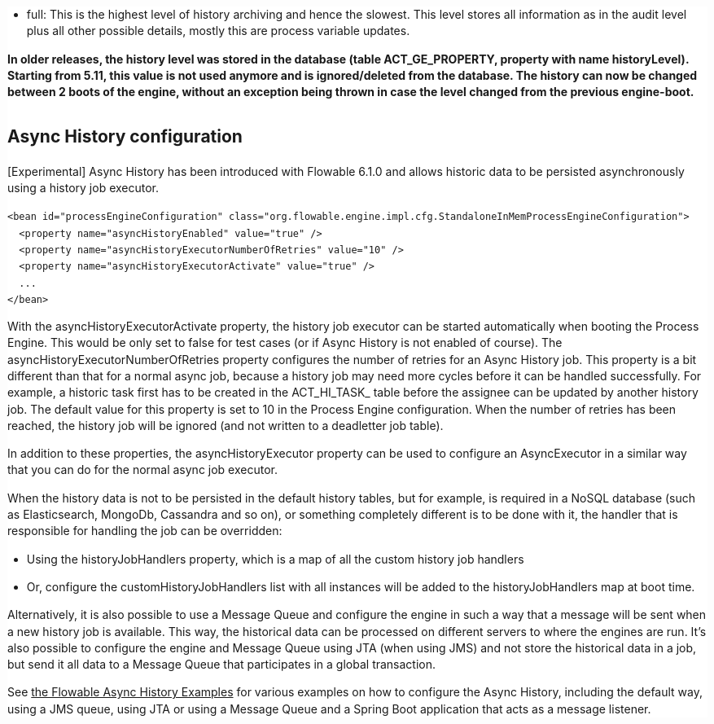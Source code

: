 -   full: This is the highest level of history archiving and hence the slowest. This level stores all information as in the audit level plus all other possible details, mostly this are process variable updates.

**In older releases, the history level was stored in the database (table ACT\_GE\_PROPERTY, property with name historyLevel). Starting from 5.11, this value is not used anymore and is ignored/deleted from the database. The history can now be changed between 2 boots of the engine, without an exception being thrown in case the level changed from the previous engine-boot.**

## Async History configuration

\[Experimental\] Async History has been introduced with Flowable 6.1.0 and allows historic data to be persisted asynchronously using a history job executor.

    <bean id="processEngineConfiguration" class="org.flowable.engine.impl.cfg.StandaloneInMemProcessEngineConfiguration">
      <property name="asyncHistoryEnabled" value="true" />
      <property name="asyncHistoryExecutorNumberOfRetries" value="10" />
      <property name="asyncHistoryExecutorActivate" value="true" />
      ...
    </bean>

With the asyncHistoryExecutorActivate property, the history job executor can be started automatically when booting the Process Engine. This would be only set to false for test cases (or if Async History is not enabled of course).
The asyncHistoryExecutorNumberOfRetries property configures the number of retries for an Async History job. This property is a bit different than that for a normal async job, because a history job may need more cycles before it can be handled successfully. For example, a historic task first has to be created in the ACT\_HI\_TASK\_ table before the assignee can be updated by another history job. The default value for this property is set to 10 in the Process Engine configuration. When the number of retries has been reached, the history job will be ignored (and not written to a deadletter job table).

In addition to these properties, the asyncHistoryExecutor property can be used to configure an AsyncExecutor in a similar way that you can do for the normal async job executor.

When the history data is not to be persisted in the default history tables, but for example, is required in a NoSQL database (such as Elasticsearch, MongoDb, Cassandra and so on), or something completely different is to be done with it, the handler that is responsible for handling the job can be overridden:

-   Using the historyJobHandlers property, which is a map of all the custom history job handlers

-   Or, configure the customHistoryJobHandlers list with all instances will be added to the historyJobHandlers map at boot time.

Alternatively, it is also possible to use a Message Queue and configure the engine in such a way that a message will be sent when a new history job is available. This way, the historical data can be processed on different servers to where the engines are run. It’s also possible to configure the engine and Message Queue using JTA (when using JMS) and not store the historical data in a job, but send it all data to a Message Queue that participates in a global transaction.

See [the Flowable Async History Examples](https://github.com/flowable/flowable-examples/tree/master/async-history) for various examples on how to configure the Async History, including the default way, using a JMS queue, using JTA or using a Message Queue and a Spring Boot application that acts as a message listener.
